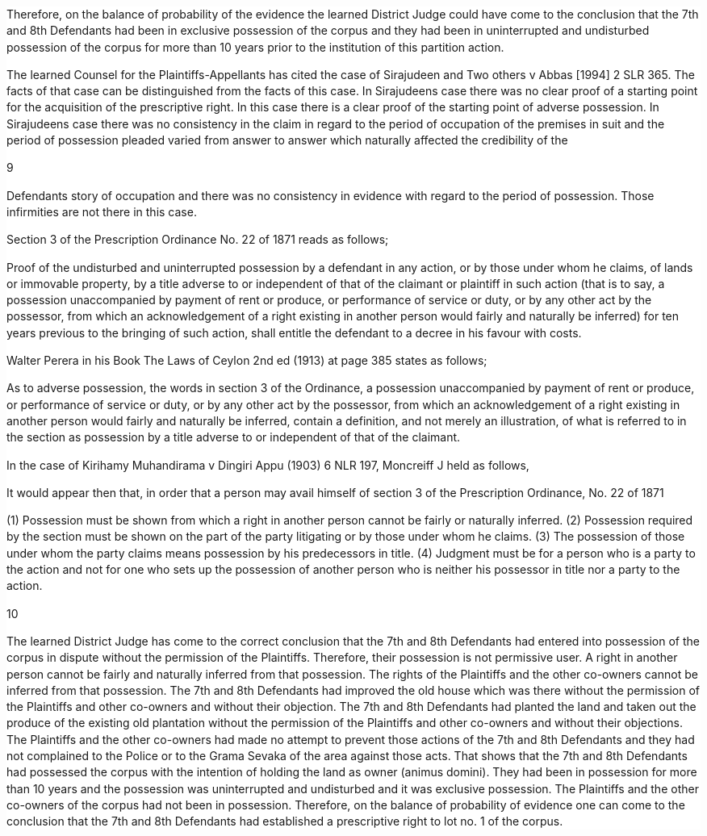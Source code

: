 Therefore, on the balance of probability of the evidence the learned District Judge could have come to the conclusion that the 7th and 8th Defendants had been in exclusive possession of the corpus and they had been in uninterrupted and undisturbed possession of the corpus for more than 10 years prior to the institution of this partition action.

The learned Counsel for the Plaintiffs-Appellants has cited the case of Sirajudeen and Two others v Abbas [1994] 2 SLR 365. The facts of that case can be distinguished from the facts of this case. In Sirajudeens case there was no clear proof of a starting point for the acquisition of the prescriptive right. In this case there is a clear proof of the starting point of adverse possession. In Sirajudeens case there was no consistency in the claim in regard to the period of occupation of the premises in suit and the period of possession pleaded varied from answer to answer which naturally affected the credibility of the

9

Defendants story of occupation and there was no consistency in evidence with regard to the period of possession. Those infirmities are not there in this case.

Section 3 of the Prescription Ordinance No. 22 of 1871 reads as follows;

Proof of the undisturbed and uninterrupted possession by a defendant in any action, or by those under whom he claims, of lands or immovable property, by a title adverse to or independent of that of the claimant or plaintiff in such action (that is to say, a possession unaccompanied by payment of rent or produce, or performance of service or duty, or by any other act by the possessor, from which an acknowledgement of a right existing in another person would fairly and naturally be inferred) for ten years previous to the bringing of such action, shall entitle the defendant to a decree in his favour with costs.

Walter Perera in his Book The Laws of Ceylon 2nd ed (1913) at page 385 states as follows;

As to adverse possession, the words in section 3 of the Ordinance, a possession unaccompanied by payment of rent or produce, or performance of service or duty, or by any other act by the possessor, from which an acknowledgement of a right existing in another person would fairly and naturally be inferred, contain a definition, and not merely an illustration, of what is referred to in the section as possession by a title adverse to or independent of that of the claimant.

In the case of Kirihamy Muhandirama v Dingiri Appu (1903) 6 NLR 197, Moncreiff J held as follows,

It would appear then that, in order that a person may avail himself of section 3 of the Prescription Ordinance, No. 22 of 1871

(1) Possession must be shown from which a right in another person cannot be fairly or naturally inferred. (2) Possession required by the section must be shown on the part of the party litigating or by those under whom he claims. (3) The possession of those under whom the party claims means possession by his predecessors in title. (4) Judgment must be for a person who is a party to the action and not for one who sets up the possession of another person who is neither his possessor in title nor a party to the action.

10

The learned District Judge has come to the correct conclusion that the 7th and 8th Defendants had entered into possession of the corpus in dispute without the permission of the Plaintiffs. Therefore, their possession is not permissive user. A right in another person cannot be fairly and naturally inferred from that possession. The rights of the Plaintiffs and the other co-owners cannot be inferred from that possession. The 7th and 8th Defendants had improved the old house which was there without the permission of the Plaintiffs and other co-owners and without their objection. The 7th and 8th Defendants had planted the land and taken out the produce of the existing old plantation without the permission of the Plaintiffs and other co-owners and without their objections. The Plaintiffs and the other co-owners had made no attempt to prevent those actions of the 7th and 8th Defendants and they had not complained to the Police or to the Grama Sevaka of the area against those acts. That shows that the 7th and 8th Defendants had possessed the corpus with the intention of holding the land as owner (animus domini). They had been in possession for more than 10 years and the possession was uninterrupted and undisturbed and it was exclusive possession. The Plaintiffs and the other co-owners of the corpus had not been in possession. Therefore, on the balance of probability of evidence one can come to the conclusion that the 7th and 8th Defendants had established a prescriptive right to lot no. 1 of the corpus.
